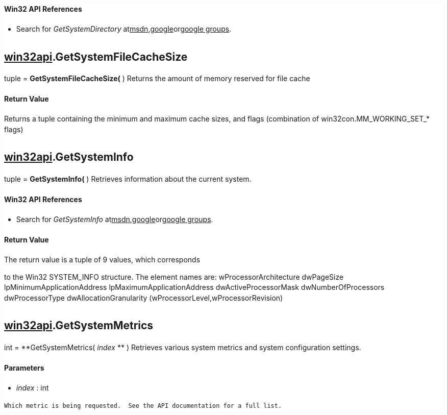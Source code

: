 #### Win32 API References


  - Search for *GetSystemDirectory* at[msdn](README.md#http://search.msdn.microsoft.com/search/results.aspx?view=msdn&query=getsystemdirectory),[google](README.md#http://www.google.com/search?q=getsystemdirectory)or[google groups](README.md#http://groups.google.com/groups?q=getsystemdirectory).

## [win32api](README.md#win32api).GetSystemFileCacheSize

tuple = **GetSystemFileCacheSize(** )
Returns the amount of memory reserved for file cache

#### Return Value
Returns a tuple containing the minimum and maximum cache sizes, and flags (combination of win32con.MM_WORKING_SET_* flags)

## [win32api](README.md#win32api).GetSystemInfo

tuple = **GetSystemInfo(** )
Retrieves information about the current system.

#### Win32 API References


  - Search for *GetSystemInfo* at[msdn](README.md#http://search.msdn.microsoft.com/search/results.aspx?view=msdn&query=getsysteminfo),[google](README.md#http://www.google.com/search?q=getsysteminfo)or[google groups](README.md#http://groups.google.com/groups?q=getsysteminfo).

#### Return Value
The return value is a tuple of 9 values, which corresponds 

to the Win32 SYSTEM_INFO structure.  The element names are:
wProcessorArchitecture
dwPageSize
lpMinimumApplicationAddress
lpMaximumApplicationAddress
dwActiveProcessorMask
dwNumberOfProcessors
dwProcessorType
dwAllocationGranularity
(wProcessorLevel,wProcessorRevision)

## [win32api](README.md#win32api).GetSystemMetrics

int = **GetSystemMetrics( *index* ** )
Retrieves various system metrics and system configuration settings.

#### Parameters


  -  *index* : int

    Which metric is being requested.  See the API documentation for a full list.

